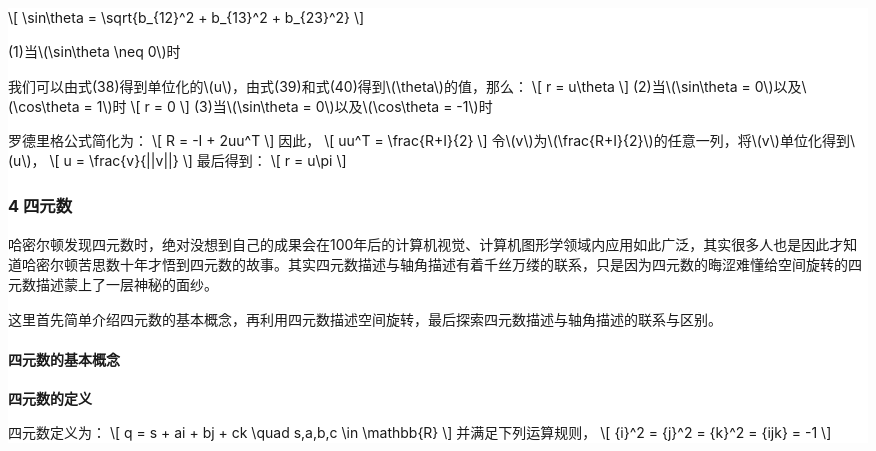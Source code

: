 \\[
\sin\theta = \sqrt{b_{12}^2 + b_{13}^2 + b_{23}^2}
\\]

(1)当\\(\sin\theta \neq 0\\)时

我们可以由式(38)得到单位化的\\(u\\)，由式(39)和式(40)得到\\(\theta\\)的值，那么：
\\[
r = u\theta
\\]
(2)当\\(\sin\theta = 0\\)以及\\(\cos\theta = 1\\)时
\\[
r = 0
\\]
(3)当\\(\sin\theta = 0\\)以及\\(\cos\theta = -1\\)时

罗德里格公式简化为：
\\[
R = -I + 2uu^T
\\]
因此，
\\[
uu^T = \frac{R+I}{2}
\\]
令\\(v\\)为\\(\frac{R+I}{2}\\)的任意一列，将\\(v\\)单位化得到\\(u\\)，
\\[
u = \frac{v}{||v||}
\\]
最后得到：
\\[
r = u\pi
\\]



### 4 四元数

哈密尔顿发现四元数时，绝对没想到自己的成果会在100年后的计算机视觉、计算机图形学领域内应用如此广泛，其实很多人也是因此才知道哈密尔顿苦思数十年才悟到四元数的故事。其实四元数描述与轴角描述有着千丝万缕的联系，只是因为四元数的晦涩难懂给空间旋转的四元数描述蒙上了一层神秘的面纱。

这里首先简单介绍四元数的基本概念，再利用四元数描述空间旋转，最后探索四元数描述与轴角描述的联系与区别。

#### 四元数的基本概念

**四元数的定义**

四元数定义为：
\\[
q = s + ai + bj + ck \quad s,a,b,c \in  \mathbb{R} 
\\]
并满足下列运算规则，
\\[
{i}^2 = {j}^2 = {k}^2 = {ijk} = -1
\\]

